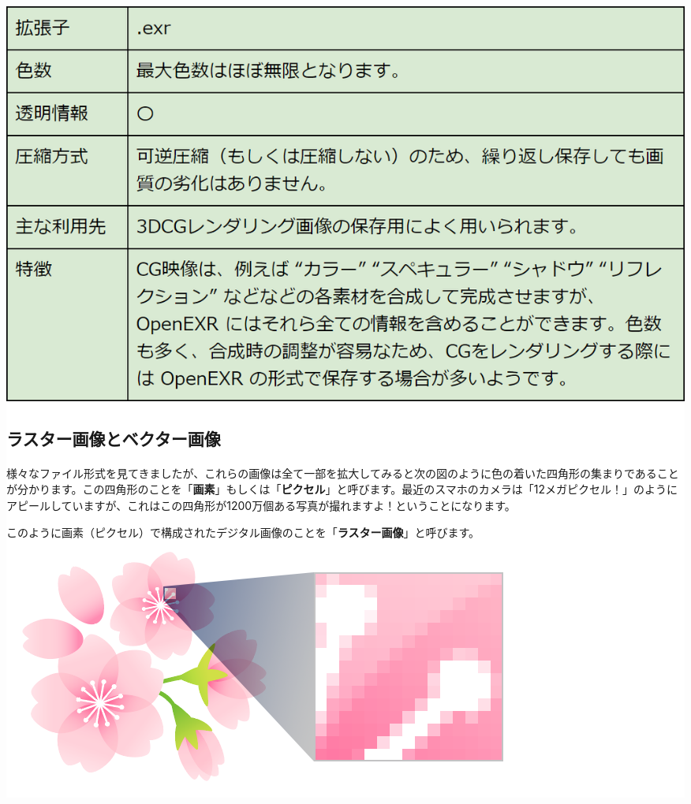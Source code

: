 ![img](assets/image9a.png)



## ラスター画像とベクター画像

様々なファイル形式を見てきましたが、これらの画像は全て一部を拡大してみると次の図のように色の着いた四角形の集まりであることが分かります。この四角形のことを「**画素**」もしくは「**ピクセル**」と呼びます。最近のスマホのカメラは「12メガピクセル！」のようにアピールしていますが、これはこの四角形が1200万個ある写真が撮れますよ！ということになります。

このように画素（ピクセル）で構成されたデジタル画像のことを「**ラスター画像**」と呼びます。
![img](assets/image10.png) 
